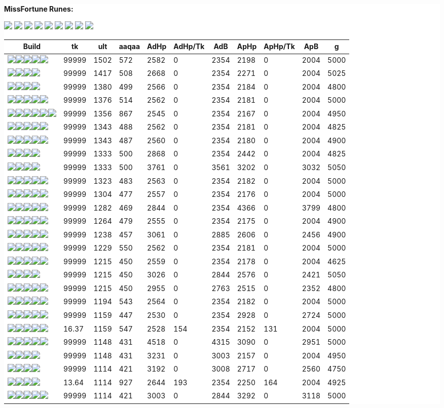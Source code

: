 

**MissFortune Runes:**


![](/Styles/Inspiration/FirstStrike/FirstStrike.png)
![](/Styles/Inspiration/MagicalFootwear/MagicalFootwear.png)
![](/Styles/Inspiration/BiscuitDelivery/BiscuitDelivery.png)
![](/Styles/Inspiration/CosmicInsight/CosmicInsight.png)
![](/Styles/Sorcery/AbsoluteFocus/AbsoluteFocus.png)
![](/Styles/Sorcery/GatheringStorm/GatheringStorm.png)
![](/StatMods/StatModsAdaptiveForceIcon.png)
![](/StatMods/StatModsAdaptiveForceIcon.png)
![](/StatMods/StatModsArmorIcon.png)





 Build |tk|ult|aaqaa|AdHp|AdHp/Tk|AdB|ApHp|ApHp/Tk|ApB|g
-|-|-|-|-|-|-|-|-|-|-
![](/item/3036.png)![](/item/2422.png)![](/item/1053.png)![](/item/1055.png)![](/item/1036.png)|99999|1502|572|2582|0|2354|2198|0|2004|5000
![](/item/3074.png)![](/item/2422.png)![](/item/1055.png)![](/item/1037.png)|99999|1417|508|2668|0|2354|2271|0|2004|5025
![](/item/3142.png)![](/item/1053.png)![](/item/1055.png)![](/item/1036.png)|99999|1380|499|2566|0|2354|2184|0|2004|4800
![](/item/6676.png)![](/item/2422.png)![](/item/1053.png)![](/item/1055.png)![](/item/1036.png)|99999|1376|514|2562|0|2354|2181|0|2004|5000
![](/item/6695.png)![](/item/2422.png)![](/item/1053.png)![](/item/1055.png)![](/item/1036.png)![](/item/1036.png)|99999|1356|867|2545|0|2354|2167|0|2004|4950
![](/item/3179.png)![](/item/2422.png)![](/item/1053.png)![](/item/1055.png)![](/item/1037.png)|99999|1343|488|2562|0|2354|2181|0|2004|4825
![](/item/3004.png)![](/item/2422.png)![](/item/1053.png)![](/item/1055.png)![](/item/1036.png)|99999|1343|487|2560|0|2354|2180|0|2004|4900
![](/item/3072.png)![](/item/2422.png)![](/item/1055.png)![](/item/1037.png)|99999|1333|500|2868|0|2354|2442|0|2004|4825
![](/item/6673.png)![](/item/2422.png)![](/item/1055.png)![](/item/1038.png)|99999|1333|500|3761|0|3561|3202|0|3032|5050
![](/item/6696.png)![](/item/2422.png)![](/item/1053.png)![](/item/1055.png)![](/item/1036.png)|99999|1323|483|2563|0|2354|2182|0|2004|5000
![](/item/6693.png)![](/item/2422.png)![](/item/1053.png)![](/item/1055.png)![](/item/1036.png)|99999|1304|477|2557|0|2354|2176|0|2004|5000
![](/item/3156.png)![](/item/2422.png)![](/item/1053.png)![](/item/1055.png)![](/item/1036.png)|99999|1282|469|2844|0|2354|4366|0|3799|4800
![](/item/3508.png)![](/item/2422.png)![](/item/1053.png)![](/item/1055.png)![](/item/1036.png)|99999|1264|479|2555|0|2354|2175|0|2004|4900
![](/item/3814.png)![](/item/2422.png)![](/item/1053.png)![](/item/1055.png)![](/item/1036.png)|99999|1238|457|3061|0|2885|2606|0|2456|4900
![](/item/3095.png)![](/item/2422.png)![](/item/1053.png)![](/item/1055.png)![](/item/1036.png)|99999|1229|550|2562|0|2354|2181|0|2004|5000
![](/item/3006.png)![](/item/1053.png)![](/item/1055.png)![](/item/1038.png)![](/item/1037.png)|99999|1215|450|2559|0|2354|2178|0|2004|4625
![](/item/3161.png)![](/item/2422.png)![](/item/1053.png)![](/item/1055.png)|99999|1215|450|3026|0|2844|2576|0|2421|5050
![](/item/6609.png)![](/item/2422.png)![](/item/1053.png)![](/item/1055.png)![](/item/1036.png)|99999|1215|450|2955|0|2763|2515|0|2352|4800
![](/item/3087.png)![](/item/2422.png)![](/item/1053.png)![](/item/1055.png)![](/item/1036.png)|99999|1194|543|2564|0|2354|2182|0|2004|5000
![](/item/3139.png)![](/item/2422.png)![](/item/1053.png)![](/item/1055.png)![](/item/1036.png)|99999|1159|447|2530|0|2354|2928|0|2724|5000
![](/item/6672.png)![](/item/2422.png)![](/item/1053.png)![](/item/1055.png)![](/item/1036.png)|16.37|1159|547|2528|154|2354|2152|131|2004|5000
![](/item/3026.png)![](/item/2422.png)![](/item/1053.png)![](/item/1055.png)![](/item/1036.png)|99999|1148|431|4518|0|4315|3090|0|2951|5000
![](/item/6333.png)![](/item/2422.png)![](/item/1053.png)![](/item/1055.png)|99999|1148|431|3231|0|3003|2157|0|2004|4950
![](/item/3071.png)![](/item/2422.png)![](/item/1053.png)![](/item/1055.png)|99999|1114|421|3192|0|3008|2717|0|2560|4750
![](/item/3153.png)![](/item/2422.png)![](/item/1055.png)![](/item/1037.png)|13.64|1114|927|2644|193|2354|2250|164|2004|4925
![](/item/6035.png)![](/item/2422.png)![](/item/1053.png)![](/item/1055.png)![](/item/1036.png)|99999|1114|421|3003|0|2844|3292|0|3118|5000